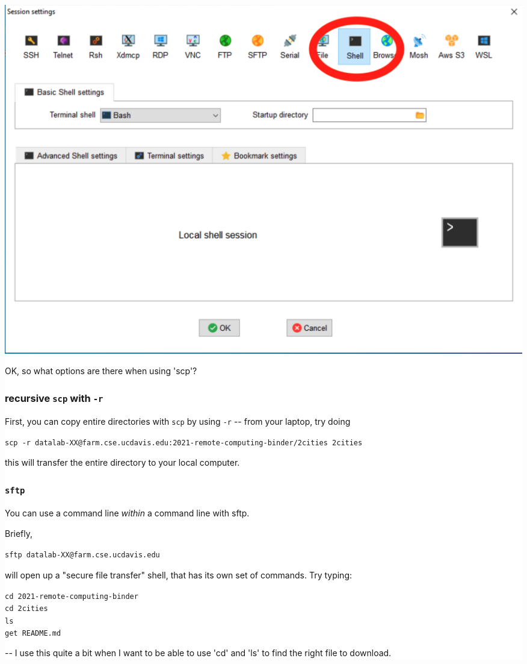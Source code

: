 ![](https://raw.githubusercontent.com/ngs-docs/2022-GGG298/main/lab-8-remote-computing/moba-shell.png)

OK, so what options are there when using 'scp'?

### recursive `scp` with `-r`

First, you can copy entire directories with `scp` by using `-r` --
from your laptop, try doing
```
scp -r datalab-XX@farm.cse.ucdavis.edu:2021-remote-computing-binder/2cities 2cities
```
this will transfer the entire directory to your local computer.

### `sftp`

You can use a command line _within_ a command line with sftp.

Briefly,
```
sftp datalab-XX@farm.cse.ucdavis.edu
```
will open up a "secure file transfer" shell, that has its own set of
commands. Try typing:
```
cd 2021-remote-computing-binder
cd 2cities
ls
get README.md
```
-- I use this quite a bit when I want to be able to use 'cd' and 'ls'
to find the right file to download.
